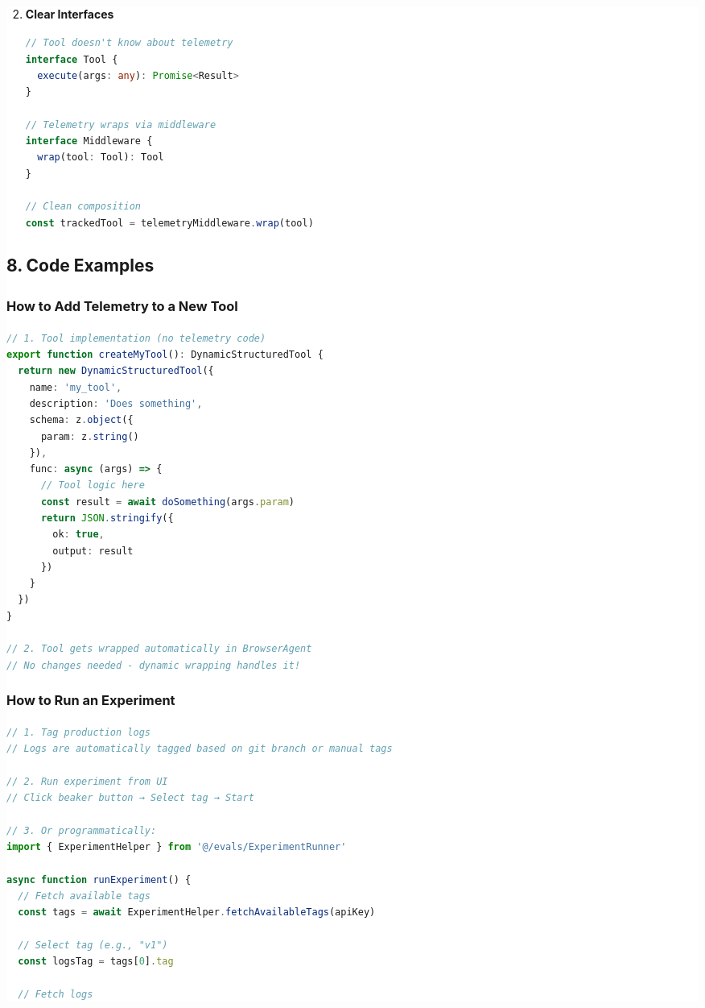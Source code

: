 2. **Clear Interfaces**
   ```typescript
   // Tool doesn't know about telemetry
   interface Tool {
     execute(args: any): Promise<Result>
   }
   
   // Telemetry wraps via middleware
   interface Middleware {
     wrap(tool: Tool): Tool
   }
   
   // Clean composition
   const trackedTool = telemetryMiddleware.wrap(tool)
   ```

## 8. Code Examples

### How to Add Telemetry to a New Tool

```typescript
// 1. Tool implementation (no telemetry code)
export function createMyTool(): DynamicStructuredTool {
  return new DynamicStructuredTool({
    name: 'my_tool',
    description: 'Does something',
    schema: z.object({
      param: z.string()
    }),
    func: async (args) => {
      // Tool logic here
      const result = await doSomething(args.param)
      return JSON.stringify({
        ok: true,
        output: result
      })
    }
  })
}

// 2. Tool gets wrapped automatically in BrowserAgent
// No changes needed - dynamic wrapping handles it!
```

### How to Run an Experiment

```typescript
// 1. Tag production logs
// Logs are automatically tagged based on git branch or manual tags

// 2. Run experiment from UI
// Click beaker button → Select tag → Start

// 3. Or programmatically:
import { ExperimentHelper } from '@/evals/ExperimentRunner'

async function runExperiment() {
  // Fetch available tags
  const tags = await ExperimentHelper.fetchAvailableTags(apiKey)
  
  // Select tag (e.g., "v1")
  const logsTag = tags[0].tag
  
  // Fetch logs
```